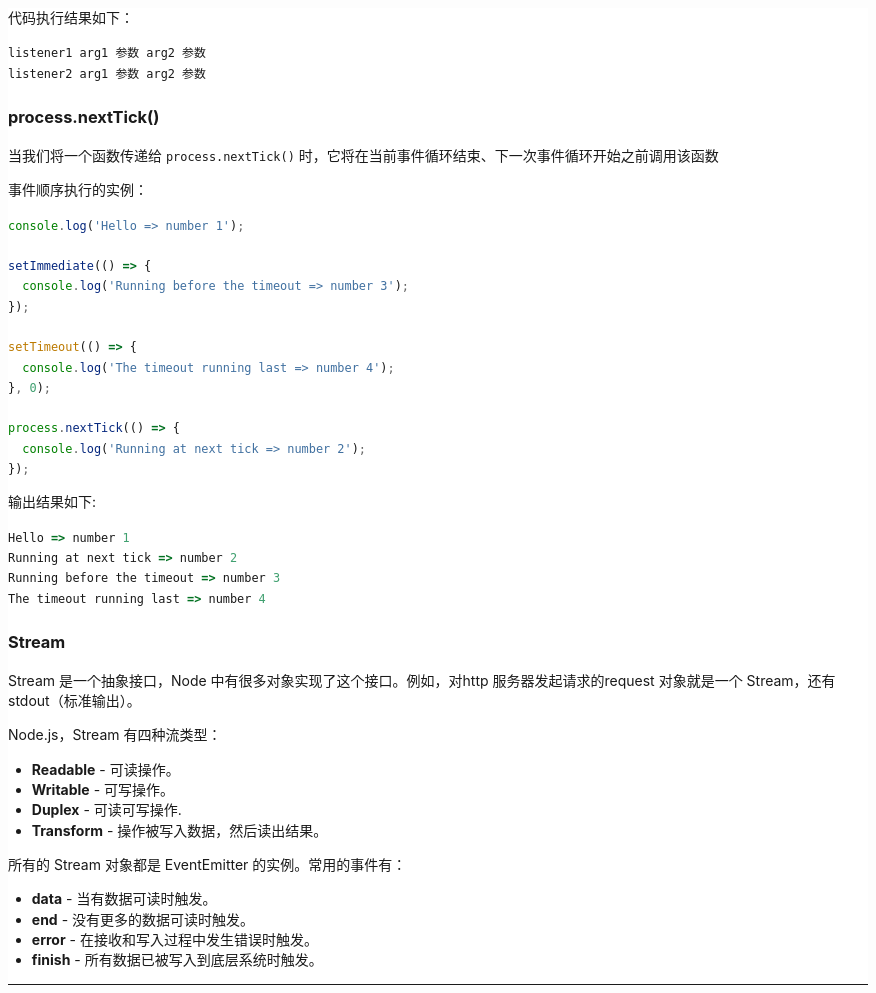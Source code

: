 代码执行结果如下：

```
listener1 arg1 参数 arg2 参数
listener2 arg1 参数 arg2 参数
```

### process.nextTick()

当我们将一个函数传递给 `process.nextTick()` 时，它将在当前事件循环结束、下一次事件循环开始之前调用该函数

事件顺序执行的实例：

```js
console.log('Hello => number 1');

setImmediate(() => {
  console.log('Running before the timeout => number 3');
});

setTimeout(() => {
  console.log('The timeout running last => number 4');
}, 0);

process.nextTick(() => {
  console.log('Running at next tick => number 2');
});
```

输出结果如下:

```js
Hello => number 1
Running at next tick => number 2
Running before the timeout => number 3
The timeout running last => number 4
```

### Stream

Stream 是一个抽象接口，Node 中有很多对象实现了这个接口。例如，对http 服务器发起请求的request 对象就是一个 Stream，还有stdout（标准输出）。

Node.js，Stream 有四种流类型：

- **Readable** - 可读操作。
- **Writable** - 可写操作。
- **Duplex** - 可读可写操作.
- **Transform** - 操作被写入数据，然后读出结果。

所有的 Stream 对象都是 EventEmitter 的实例。常用的事件有：

- **data** - 当有数据可读时触发。
- **end** - 没有更多的数据可读时触发。
- **error** - 在接收和写入过程中发生错误时触发。
- **finish** - 所有数据已被写入到底层系统时触发。

------
